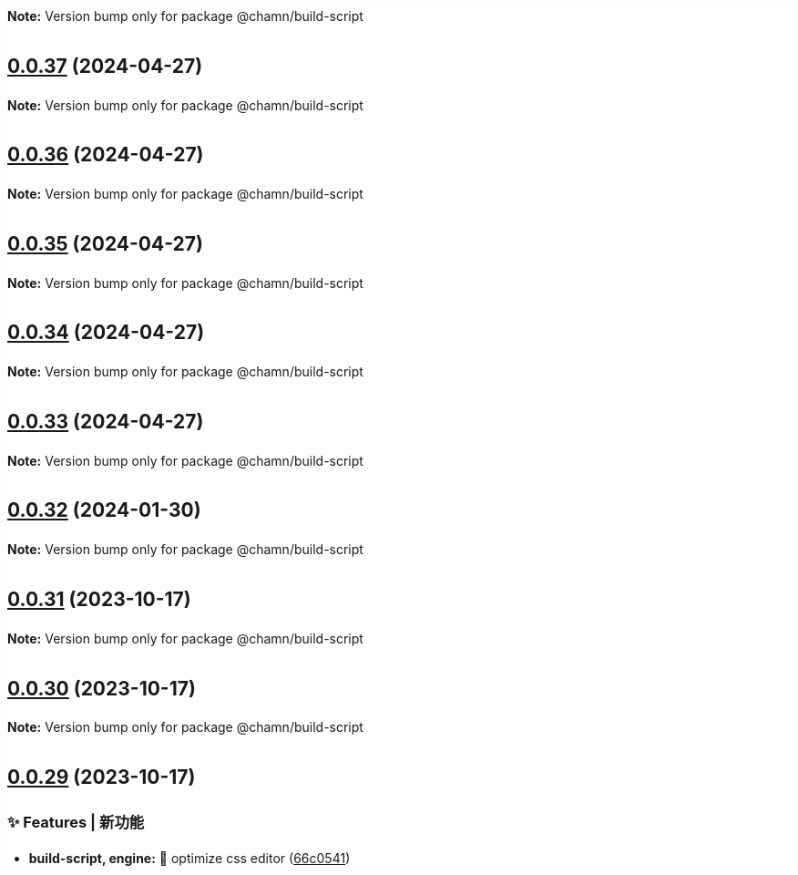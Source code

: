 **Note:** Version bump only for package @chamn/build-script

## [0.0.37](https://github.com/ByteCrazy/chameleon/compare/v0.0.36...v0.0.37) (2024-04-27)

**Note:** Version bump only for package @chamn/build-script

## [0.0.36](https://github.com/ByteCrazy/chameleon/compare/v0.0.35...v0.0.36) (2024-04-27)

**Note:** Version bump only for package @chamn/build-script

## [0.0.35](https://github.com/ByteCrazy/chameleon/compare/v0.0.34...v0.0.35) (2024-04-27)

**Note:** Version bump only for package @chamn/build-script

## [0.0.34](https://github.com/ByteCrazy/chameleon/compare/v0.0.33...v0.0.34) (2024-04-27)

**Note:** Version bump only for package @chamn/build-script

## [0.0.33](https://github.com/ByteCrazy/chameleon/compare/v0.0.32...v0.0.33) (2024-04-27)

**Note:** Version bump only for package @chamn/build-script

## [0.0.32](https://github.com/ByteCrazy/chameleon/compare/v0.0.31...v0.0.32) (2024-01-30)

**Note:** Version bump only for package @chamn/build-script

## [0.0.31](https://github.com/ByteCrazy/chameleon/compare/v0.0.30...v0.0.31) (2023-10-17)

**Note:** Version bump only for package @chamn/build-script

## [0.0.30](https://github.com/ByteCrazy/chameleon/compare/v0.0.29...v0.0.30) (2023-10-17)

**Note:** Version bump only for package @chamn/build-script

## [0.0.29](https://github.com/ByteCrazy/chameleon/compare/v0.0.28...v0.0.29) (2023-10-17)

### ✨ Features | 新功能

* **build-script, engine:** 🎸 optimize css editor ([66c0541](https://github.com/ByteCrazy/chameleon/commit/66c0541eaee12b2eb0ceb4fb3a7748e1bf69768d))
